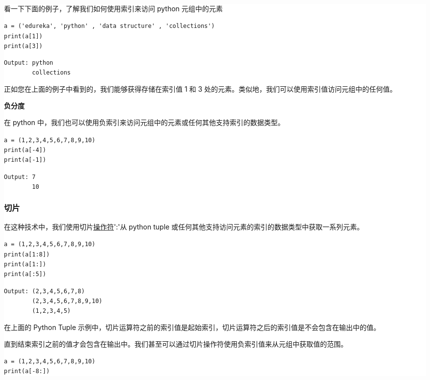 看一下下面的例子，了解我们如何使用索引来访问 python 元组中的元素

```
a = ('edureka', 'python' , 'data structure' , 'collections')
print(a[1])
print(a[3])

```

```
Output: python
        collections
```

正如您在上面的例子中看到的，我们能够获得存储在索引值 1 和 3 处的元素。类似地，我们可以使用索引值访问元组中的任何值。

**负分度**

在 python 中，我们也可以使用负索引来访问元组中的元素或任何其他支持索引的数据类型。

```
a = (1,2,3,4,5,6,7,8,9,10)
print(a[-4])
print(a[-1])

```

```
Output: 7
        10
```

### **切片**

在这种技术中，我们使用切片[操作符](https://www.edureka.co/blog/operators-in-python/)':'从 python tuple 或任何其他支持访问元素的索引的数据类型中获取一系列元素。

```
a = (1,2,3,4,5,6,7,8,9,10)
print(a[1:8])
print(a[1:])
print(a[:5])

```

```
Output: (2,3,4,5,6,7,8)
        (2,3,4,5,6,7,8,9,10)
        (1,2,3,4,5)
```

在上面的 Python Tuple 示例中，切片运算符之前的索引值是起始索引，切片运算符之后的索引值是不会包含在输出中的值。

直到结束索引之前的值才会包含在输出中。我们甚至可以通过切片操作符使用负索引值来从元组中获取值的范围。

```
a = (1,2,3,4,5,6,7,8,9,10)
print(a[-8:])

```

